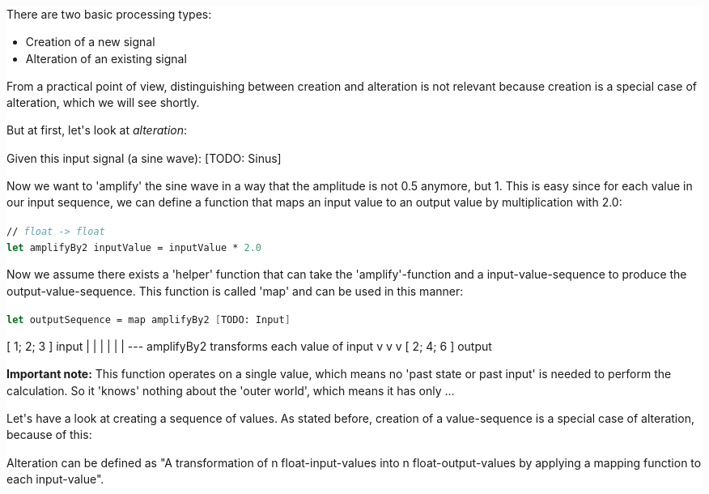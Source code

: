 



















There are two basic processing types:

* Creation of a new signal
* Alteration of an existing signal

From a practical point of view, distinguishing between creation and alteration is not relevant because creation is a special case of alteration, which we will see shortly.

But at first, let's look at *alteration*:

Given this input signal (a sine wave):
[TODO: Sinus]

Now we want to 'amplify' the sine wave in a way that the amplitude is not 0.5 anymore, but 1. This is easy since for each value in our input sequence, we can define a function that maps an input value to an output value by multiplication with 2.0:

```fsharp
// float -> float
let amplifyBy2 inputValue = inputValue * 2.0
```

Now we assume there exists a 'helper' function that can take the 'amplify'-function and a input-value-sequence to produce the output-value-sequence. This function is called 'map' and can be used in this manner:

```fsharp
let outputSequence = map amplifyBy2 [TODO: Input]
```

[ 1; 2; 3 ]   input
  |  |  |
  |  |  | --- amplifyBy2 transforms each value of input
  v  v  v
[ 2; 4; 6 ]   output


**Important note:** This function operates on a single value, which means no 'past state or past input' is needed to perform the calculation. So it 'knows' nothing about the 'outer world', which means it has only ...

Let's have a look at creating a sequence of values. As stated before, creation of a value-sequence is a special case of alteration, because of this:

Alteration can be defined as "A transformation of n float-input-values into n float-output-values by applying a mapping function to each input-value". 
